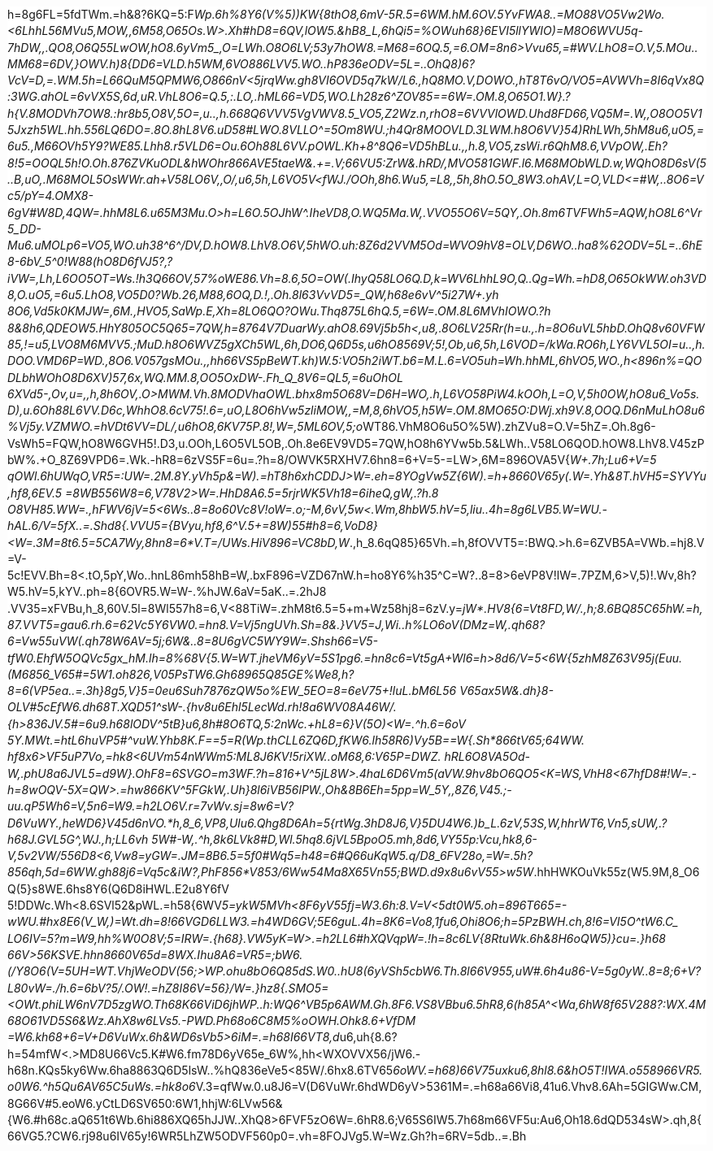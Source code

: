 h=8g6FL=5fdTWm.=h&8?6KQ=5:F*Wp.6h%8Y6(V%5))KW{8thO8,6mV-5R.5=6WM.hM.6OV.5YvFWA8..=MO88VO5Vw2Wo.<6LhhL56MVu5,MOW,,6M58,O65Os.W>.Xh#hD8=6QV,lOW5.&hB8_L,6hQi5=%OWuh68}6EVI5llYWIO)=M8O6WVU5q-7hDW,,.QO8,O6Q55LwOW,hO8.6yVm5_,O=LWh.O8O6LV;53y7hOW8.=M68=6OQ.5,=6.OM=8n6>Vvu65,=#WV.LhO8=O.V,5.MOu..MM68=6DV,}OWV._h)8{DD6=VLD.h5WM,6VO886LVV5.WO..hP836eODV=5L=..OhQ8)6?VcV=D,=.WM.5h=L66QuM5QPMW6,O866nV<5jrqWw.gh8VI6OVD5q7kW/L6.,hQ8MO.V,DOWO.,hT8T6vO/VO5=AVWVh=8I6qVx8Q:3WG.ahOL=6vVX5S,6d,uR.VhL8O6=Q.5,:.LO,.hML66=VD5,WO.Lh28z6^ZOV85==6W=.OM.8,O65O1.W}.?h{V.8MODVh7OW8.:hr8b5,O8V,5O=,u..,h.668Q6VVV5VgVWV8.5_VO5,Z2Wz.n,rhO8=6VVVlOWD.Uhd8FD66,VQ5M=.W,,O8OO5V15Jxzh5WL.hh.556LQ6DO=.8O.8hL8V6.uD58#LWO.8VLLO^=5Om8WU.;h4Qr8MOOVLD.3LWM.h8O6VV}54)RhLWh,5hM8u6,uO5,=6u5.,M66OVh5Y9?WE85.Lhh8.r5VLD6=Ou.6Oh88L6VV.pOWL.Kh+8^8Q6=VD5hBLu.,,h.8,VO5,zsWi.r6QhM8.6,VVpOW,.Eh?8!5=OOQL5h!O.Oh.876ZVKuODL&hWOhr866AVE5taeW&.+=.V;66VU5:ZrW&._hRD/,MVO581GWF.l6.M68MObWLD.w,WQhO8D6sV(5_..B,uO,.M68MOL5OsWWr.ah+V58LO6V,,O/,u6,5h,L6VO5V<fWJ./OOh,8h6.Wu5,=L8,,5h,8hO.5O_8W3.ohAV,L=O,VLD<=#W,..8O6=Vc5/pY=4.OMX8-6gV#W8D,4QW=.hhM8L6.u65M3Mu.O>h=L6O.5OJhW^.IheVD8,O.WQ5Ma.W,.VVO55O6V=5QY,.Oh.8m6TVFWh5=AQW,hO8L6^Vr5_DD-Mu6.uMOLp6=VO5,WO.uh38^6^/DV,D.hOW8.LhV8.O6V,5hWO.uh:8Z6d2VVM5Od=WVO9hV8=OLV,D6WO..ha8%62ODV=5L=..6hE8-6bV_5^0!W88(hO8D6fVJ5?,?iVW=,Lh,L6OO5OT=Ws.!h3Q66OV,57%oWE86.Vh=8.6,5O=OW(.IhyQ58LO6Q.D,k=WV6LhhL9O,Q..Qg=Wh.=hD8,O65OkWW_.oh3VD8,O.uO5,=6u5.LhO8,VO5D0?Wb.26,M88,6OQ,D.!,.Oh.8l63VvVD5=_QW,h68e6vV^5i27W+.yh 8O6,Vd5k0KMJW=,6M.,HVO5,SaWp.E,Xh=8LO6QO?OWu.Thq875L6hQ.5,=6W=.OM.8L6MVhIOWO.?h 8&8h6,QDEOW5.HhY805OC5Q65=7QW,h=8764V7DuarWy.ahO8.69Vj5b5h<,u8,.8O6LV25Rr(h=u.,.h=8O6uVL5hbD.OhQ8v60VFW85,!=u5,LVO8M6MVV5.;MuD.h8O6WVZ5gXCh5WL,6h,DO6,Q6D5s,u6hO8569V;5!,Ob,u6,5h,L6VOD=/kWa.RO6h,LY6VVL5OI=u..,h.DOO.VMD6P=WD.,8O6.V057gsMOu.,,hh66VS5pBeWT.kh)W.5:VO5h2iWT.b6=M.L.6=VO5uh=Wh.hhML,6hVO5,WO.,h<896n%=QODLbhWOhO8D6XV)57,6x,WQ.MM.8,OO5OxDW-.Fh_Q_8V6=QL5,=6uOhOL 6XVd5-,Ov,u=,,h,8h6OV,.O>MWM.Vh.8MODVhaOWL.bhx8m5O68V=D6H=WO,.h,L6VO58PiW4.kOOh,L=O,V,5h0OW,hO8u6_Vo5s.D),u.6Oh88L6VV.D6c,WhhO8.6cV75!.6=,uO,L8O6hVw5zliMOW,,=M,8,6hVO5,h5W=.OM.8MO65O:DWj.xh9V.8,OOQ.D6nMuLhO8u6%Vj5y.VZMWO.=hVDt6VV=DL/,u6hO8,6KV75P.8!,W=,5ML6OV,5;o*WT86.VhM8O6u5O%5W).zhZVu8=O.V=5hZ=.Oh.8g6-VsWh5=FQW,hO8W6GVH5!.D3,u.OOh,L6O5VL5OB,.Oh.8e6EV9VD5=7QW,hO8h6YVw5b.5&LWh..V58LO6QOD.hOW8.LhV8.V45zPbW%.+O_8Z69VPD6=.Wk.-hR8=6zVS5F=6u=.?h=8/OWVK5RXHV7.6hn8=6+V=5-=LW>,6M=896OVA5V{_W+.7h;Lu6+V=5 qOWl.6hUWqO,VR5=:UW=.2M.8Y.yVh5p&=W).=hT8h6xhCDDJ>W=.eh=8YOgVw5Z{6W).=h+8660V65y(.W=.Yh&8T.hVH5=SYVYu,hf8,6EV.5 =8WB556W8=6,V78V2>W=.HhD8A6.5=5rjrWK5Vh18=6iheQ,_gW,.?h.8 O8VH85.WW=.,hFWV6jV=5_<6Ws..8=8o60Vc8V!oW=.o;-M,6vV,5w<.Wm,8hbW5.hV=5,liu..4h=8g6LVB5.W=WU.-hAL.6/V=5fX..=.Shd8{.VVU5={BVyu,hf8,6^V.5+=8W)55#h8=6,VoD8}<W=.3M=8t6.5=5CA7Wy,8hn8=6*V.T=/UWs.HiV896=VC8bD,W_.,h_8.6qQ85}65Vh.=h,8fOVVT5=:BWQ.>h.6=6ZVB5A=VWb.=hj8.V=V-5c!EVV.Bh=8<.tO,5pY,Wo..hnL86mh58hB=W,.bxF896=VZD67nW.h=ho8Y6%h35^C=W?..8=8>6eVP8V!lW=.7PZM,6>V,5)!.Wv,8h?W5.hV=5,kYV..ph=8{6OVR5.W=W-.%hJW.6aV=5aK..=.2hJ8 .VV35=xFVBu,h_8,60V.5l=8Wl557h8=6,V<88TiW=.zhM8t6.5=5+m+Wz58hj8=6zV.y=_jW*.H*V8{6=Vt8FD,W/.,h;8.6BQ85C65hW.=h,87.VVT5=gau6.rh.6=62Vc5Y6VW0.=hn8.V=Vj5ngUVh.Sh=8&.}VV5=J,Wi..h%LO6oV(DMz=W,.qh68?6=Vw55uVW(.qh78W6AV=5j;6W&..8=8U6gVC5WY9W=.Shsh66=V*5-tfW0.EhfW5OQVc5gx_hM.lh=8%68V{5.W=WT.jheVM6yV=5S1pg6.=hn8c6=Vt5gA+Wl6=h>8d6/V=5<*6W{5zhM8Z63V95j(Euu.(M6856_V65#=5W1.oh*826,V05PsTW6.Gh68965Q85GE%We8,h?8=6(VP5ea..=.3h}8g5,V}5=0eu6Suh7876zQW5o%EW_5EO=8=6eV75+!luL.bM6L56 V65ax5W&.dh}8-OLV#5cEfW6.dh68T.XQD51^sW-.{hv8u6Ehl5LecWd.rh!8a6WV08A46W/.{h>836JV.5#=6u9._h68lODV^5tB}u6,8h#8O6TQ,5:2nWc.+hL8=6}V(5O)<W=.^h.6=6oV 5Y.MWt.=htL6huVP5#^vuW.Yhb8K.F==5=R(Wp.thCLL6ZQ6D,fKW6.lh58R6)Vy5B==W{.Sh*866tV65;64WW. hf8x6>VF5uP7Vo,=hk8<6UVm54nWWm5:ML8J6KV!5riXW..oM68,6:V65P=DWZ. hRL6O8VA5Od-W,.phU8a6JVL5=d9W}.OhF8=6SVGO=m3WF.?h=816+V^5jL8W>.4haL6D6Vm5(*aVW.9hv8bO6QO5<K=WS,VhH8<67hfD8#!W=.-h=8wOQV-5X=QW>.=hw866KV^5FGkW,.Uh}8l6iVB56lPW.,Oh&8B6Eh=5pp=W_5Y,,8Z6,V45.;-uu.qP5Wh6=V,5n6=W9.=h2LO6*V.r=7vWv.sj=8w6=V?D6VuWY.,heWD6}V45d6nVO.*h,8_6,VP8,Ulu6.Qhg8D6Ah=5{rtWg.3hD8J6,V}5DU4W6.)b_L.6zV,53S,W_,hhrWT6,Vn5,sUW,.?h68J.GVL5G^,WJ.,h;LL6vh 5W#-W,.^h,8k6LVk8#D,Wl.5hq8.6jVL5BpoO5.mh,8d6,VY55p:Vcu,hk8,6-V,5v2VW/556D8<6,Vw8=yGW=.JM=8B6.5=5f0#Wq5=h48=6#Q66uKqW5.q/D8_6FV28o,=W=.5h?856qh,5d=6WW.gh88j6=Vq5c&iW?,PhF856*V853/6Ww54Ma8X65Vn55;BWD.d9x8u6vV55>w5W_.hhHWKOuVk55z(W5.9M,8_O6Q(5}s8WE.6hs8Y6(Q6D8iHWL.E2u8Y6fV 5!DDWc.Wh<8.6SVl52&pWL.=h58{6WV*5=ykW5MVh<8F6yV55fj=W3.6h:8.V=V<5dt0W5.oh=896T665=-wWU.#hx8E6(V_W,)=Wt.dh=8!66VGD6LLW3.=h4WD6GV;5E6guL.4h=8K6=Vo8,1fu6,Ohi8O6;h=5PzBWH.ch,8!6=VI5O^tW6.C_ LO6IV=5?m=W9,hh%W0O8V;5=IRW=.{h68}._VW5yK=W>.=h2LL6#hXQVqpW=.!h=8c6LV{8RtuWk.6h&8H6oQW5)}cu=.}h68 66V>56KSVE.hhn8660V65d=8WX.Ihu8A6=VR5=;bW6.(/Y8O6(V=5UH=WT.VhjWeODV(56;>WP.ohu8bO6Q85dS.W0..hU8(6yVSh5cbW6.Th.8l66V955,uW#.6h4u86-V=5g0yW_..8=8;6+V?L80vW=./h.6=6bV?5/.OW!.=hZ8I86V=56}/W=.}hz8{.SMO5=<OWt.phiLW6nV7D5zgWO.Th68K66ViD6jhWP..h:WQ6^VB5p6AWM.Gh.8F6.VS8VBbu6.5hR8,6(h85A^<Wa,6hW8f65V288?:WX.4M68O61VD5S6&Wz.AhX8w6LVs5.-PWD.Ph68o6C8M5%oOWH.Ohk8.6+VfDM =W6.kh68+6=V+D6VuWx.6h&WD6sVb5>6iM=.=h68I66VT8,d*u6,uh{8.6?h=54mfW<.>MD8U66Vc5.K#W6.fm78D6yV65e_6W%,hh<WXOVVX56/jW6.-h68n.KQs5ky6Ww.6ha8863Q6D5lsW..%hQ836eVe5<85W/.6hx8.6TV65*6oWV.=h68)66V75uxku6,8hl8.6&hO5T!IWA.o558966VR5.o0W6.^h5Qu6AV65C5uWs.=hk8o6*V.3=qfWw.0.u8J6=V(D6VuWr.6hdWD6yV>5361M=.=h68a66Vi8,41u6.Vhv8.6Ah=5GIGWw.CM,8G66V#5.eoW6.yCtLD6SV650:6W1,hhjW:6LVw56&{W6.#h68c.aQ651t6Wb.6hi886XQ65hJJW..XhQ8>6FVF5zO6W=.6hR8.6;V65S6IW5.7h68m66VF5u:Au6,Oh18.6dQD534sW>.qh,8{66VG5.?CW6.rj98u6IV65y!6WR5LhZW5ODVF560p0=.vh=8FOJVg5.W=Wz.Gh?h=6RV=5db..=.Bh